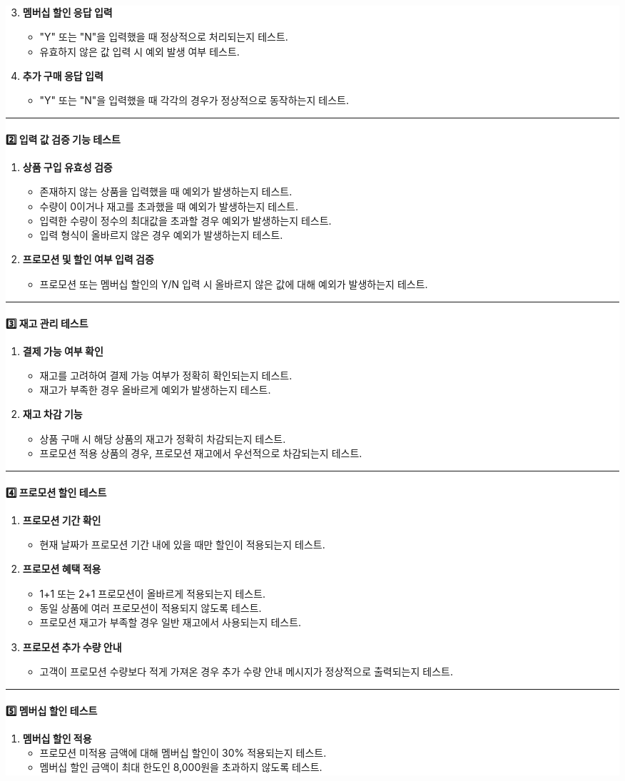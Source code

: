 3. **멤버십 할인 응답 입력**
   - "Y" 또는 "N"을 입력했을 때 정상적으로 처리되는지 테스트.
   - 유효하지 않은 값 입력 시 예외 발생 여부 테스트.

4. **추가 구매 응답 입력**
   - "Y" 또는 "N"을 입력했을 때 각각의 경우가 정상적으로 동작하는지 테스트.

---

#### 2️⃣ 입력 값 검증 기능 테스트

1. **상품 구입 유효성 검증**
   - 존재하지 않는 상품을 입력했을 때 예외가 발생하는지 테스트.
   - 수량이 0이거나 재고를 초과했을 때 예외가 발생하는지 테스트.
   - 입력한 수량이 정수의 최대값을 초과할 경우 예외가 발생하는지 테스트.
   - 입력 형식이 올바르지 않은 경우 예외가 발생하는지 테스트.

2. **프로모션 및 할인 여부 입력 검증**
   - 프로모션 또는 멤버십 할인의 Y/N 입력 시 올바르지 않은 값에 대해 예외가 발생하는지 테스트.

---

#### 3️⃣ 재고 관리 테스트

1. **결제 가능 여부 확인**
   - 재고를 고려하여 결제 가능 여부가 정확히 확인되는지 테스트.
   - 재고가 부족한 경우 올바르게 예외가 발생하는지 테스트.

2. **재고 차감 기능**
   - 상품 구매 시 해당 상품의 재고가 정확히 차감되는지 테스트.
   - 프로모션 적용 상품의 경우, 프로모션 재고에서 우선적으로 차감되는지 테스트.

---

#### 4️⃣ 프로모션 할인 테스트

1. **프로모션 기간 확인**
   - 현재 날짜가 프로모션 기간 내에 있을 때만 할인이 적용되는지 테스트.

2. **프로모션 혜택 적용**
   - 1+1 또는 2+1 프로모션이 올바르게 적용되는지 테스트.
   - 동일 상품에 여러 프로모션이 적용되지 않도록 테스트.
   - 프로모션 재고가 부족할 경우 일반 재고에서 사용되는지 테스트.

3. **프로모션 추가 수량 안내**
   - 고객이 프로모션 수량보다 적게 가져온 경우 추가 수량 안내 메시지가 정상적으로 출력되는지 테스트.

---

#### 5️⃣ 멤버십 할인 테스트

1. **멤버십 할인 적용**
   - 프로모션 미적용 금액에 대해 멤버십 할인이 30% 적용되는지 테스트.
   - 멤버십 할인 금액이 최대 한도인 8,000원을 초과하지 않도록 테스트.
  

